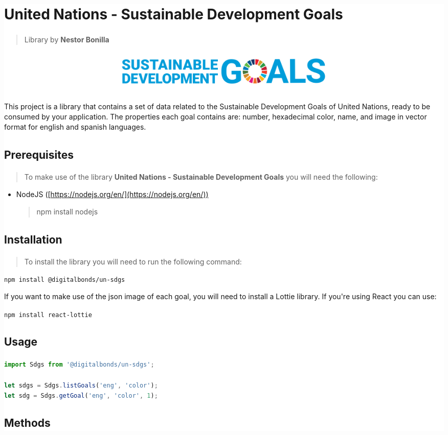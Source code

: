 # United Nations - Sustainable Development Goals

> Library by **Nestor Bonilla**

<p align="center">
  <img width="50%" src="https://raw.githubusercontent.com/digitalbonds/un-sdgs/master/src/assets/sdg_icon.svg">
</p>

This project is a library that contains a set of data related to the Sustainable Development Goals of United Nations, ready to be consumed by your application. The properties each goal contains are: number, hexadecimal color, name, and image in vector format for english and spanish languages.

## Prerequisites 
> To make use of the library **United Nations - Sustainable Development Goals** you will need the following:

* NodeJS ([https://nodejs.org/en/](https://nodejs.org/en/))
	> npm install nodejs

## Installation
> To install the library you will need to run the following command:

```console
npm install @digitalbonds/un-sdgs
```

If you want to make use of the json image of each goal, you will need to install a Lottie library. If you're using React you can use:

```console
npm install react-lottie
```

## Usage

```js
import Sdgs from '@digitalbonds/un-sdgs';

let sdgs = Sdgs.listGoals('eng', 'color');
let sdg = Sdgs.getGoal('eng', 'color', 1);
```

## Methods
